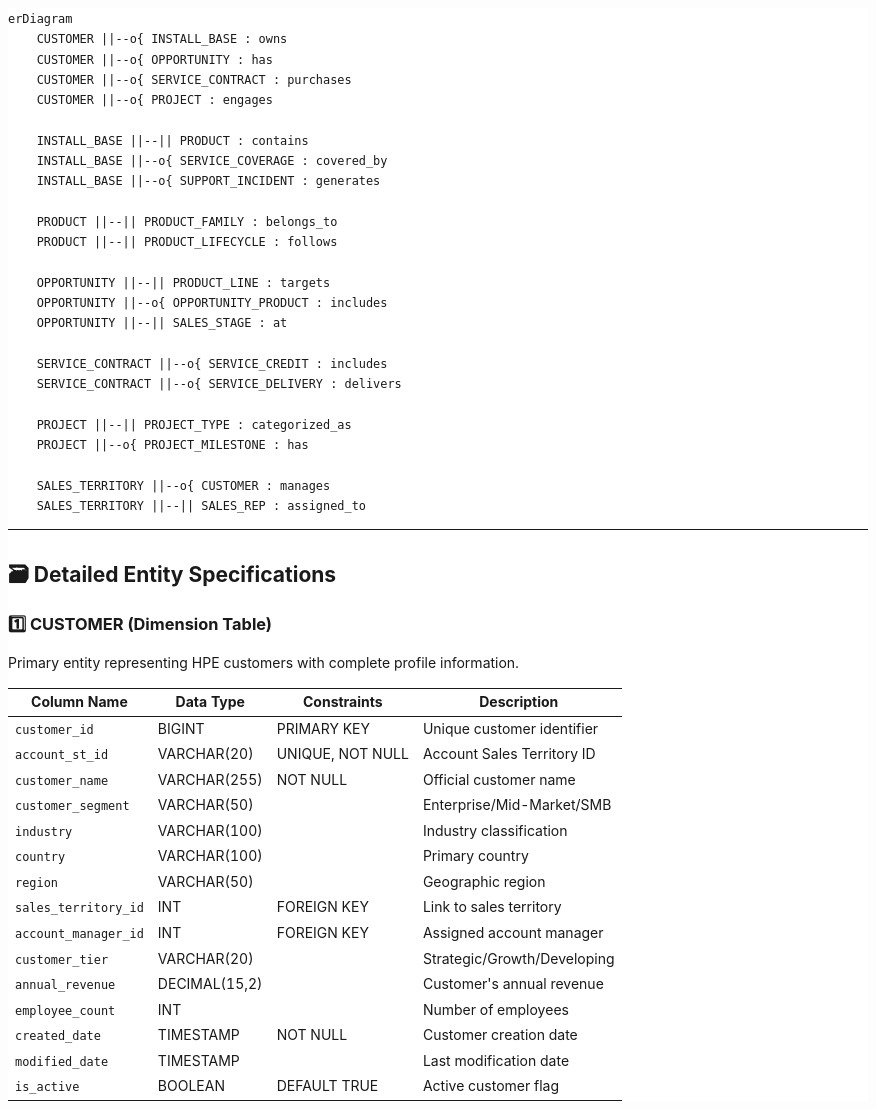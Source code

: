 ```mermaid
erDiagram
    CUSTOMER ||--o{ INSTALL_BASE : owns
    CUSTOMER ||--o{ OPPORTUNITY : has
    CUSTOMER ||--o{ SERVICE_CONTRACT : purchases
    CUSTOMER ||--o{ PROJECT : engages
    
    INSTALL_BASE ||--|| PRODUCT : contains
    INSTALL_BASE ||--o{ SERVICE_COVERAGE : covered_by
    INSTALL_BASE ||--o{ SUPPORT_INCIDENT : generates
    
    PRODUCT ||--|| PRODUCT_FAMILY : belongs_to
    PRODUCT ||--|| PRODUCT_LIFECYCLE : follows
    
    OPPORTUNITY ||--|| PRODUCT_LINE : targets
    OPPORTUNITY ||--o{ OPPORTUNITY_PRODUCT : includes
    OPPORTUNITY ||--|| SALES_STAGE : at
    
    SERVICE_CONTRACT ||--o{ SERVICE_CREDIT : includes
    SERVICE_CONTRACT ||--o{ SERVICE_DELIVERY : delivers
    
    PROJECT ||--|| PROJECT_TYPE : categorized_as
    PROJECT ||--o{ PROJECT_MILESTONE : has
    
    SALES_TERRITORY ||--o{ CUSTOMER : manages
    SALES_TERRITORY ||--|| SALES_REP : assigned_to
```

---

## 🗃️ Detailed Entity Specifications

### 1️⃣ **CUSTOMER** (Dimension Table)
Primary entity representing HPE customers with complete profile information.

| Column Name | Data Type | Constraints | Description |
|-------------|-----------|-------------|-------------|
| `customer_id` | BIGINT | PRIMARY KEY | Unique customer identifier |
| `account_st_id` | VARCHAR(20) | UNIQUE, NOT NULL | Account Sales Territory ID |
| `customer_name` | VARCHAR(255) | NOT NULL | Official customer name |
| `customer_segment` | VARCHAR(50) | | Enterprise/Mid-Market/SMB |
| `industry` | VARCHAR(100) | | Industry classification |
| `country` | VARCHAR(100) | | Primary country |
| `region` | VARCHAR(50) | | Geographic region |
| `sales_territory_id` | INT | FOREIGN KEY | Link to sales territory |
| `account_manager_id` | INT | FOREIGN KEY | Assigned account manager |
| `customer_tier` | VARCHAR(20) | | Strategic/Growth/Developing |
| `annual_revenue` | DECIMAL(15,2) | | Customer's annual revenue |
| `employee_count` | INT | | Number of employees |
| `created_date` | TIMESTAMP | NOT NULL | Customer creation date |
| `modified_date` | TIMESTAMP | | Last modification date |
| `is_active` | BOOLEAN | DEFAULT TRUE | Active customer flag |
